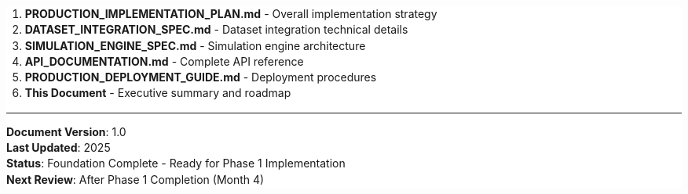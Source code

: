 1. **PRODUCTION_IMPLEMENTATION_PLAN.md** - Overall implementation strategy
2. **DATASET_INTEGRATION_SPEC.md** - Dataset integration technical details
3. **SIMULATION_ENGINE_SPEC.md** - Simulation engine architecture
4. **API_DOCUMENTATION.md** - Complete API reference
5. **PRODUCTION_DEPLOYMENT_GUIDE.md** - Deployment procedures
6. **This Document** - Executive summary and roadmap

---

**Document Version**: 1.0  
**Last Updated**: 2025  
**Status**: Foundation Complete - Ready for Phase 1 Implementation  
**Next Review**: After Phase 1 Completion (Month 4)
